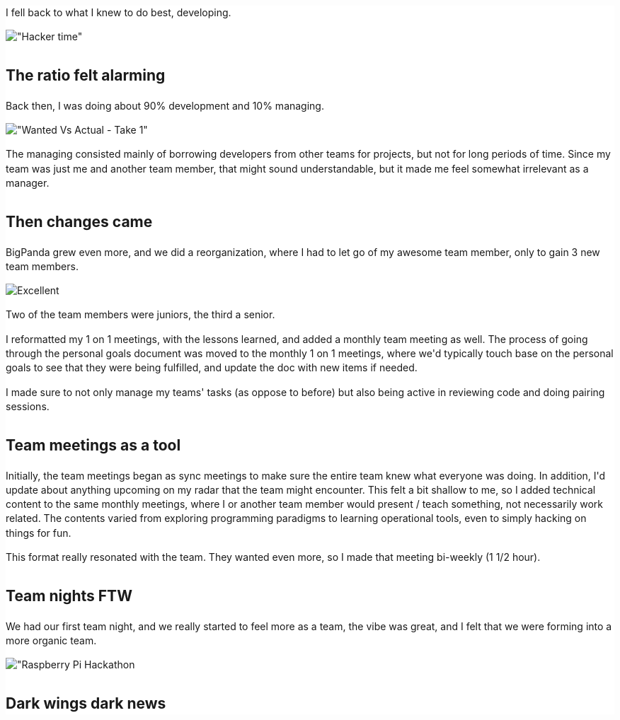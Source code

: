 I fell back to what I knew to do best, developing.

!["Hacker time"](https://media.giphy.com/media/VHHxxFAeLaYzS/giphy.gif)

The ratio felt alarming
-----------------------

Back then, I was doing about 90% development and 10% managing.

!["Wanted Vs Actual - Take 1"](/images/chart_management_initial_run.png)

The managing consisted mainly of borrowing developers from other teams for projects, but not for long periods of time. Since my team was just me and another team member, that might sound understandable, but it made me feel somewhat irrelevant as a manager.

Then changes came
-----------------

BigPanda grew even more, and we did a reorganization, where I had to let go of my awesome team member, only to gain 3 new team members.

![Excellent](https://media.giphy.com/media/5nFShZWwq3fdm/giphy.gif)

Two of the team members were juniors, the third a senior.

I reformatted my 1 on 1 meetings, with the lessons learned, and added a monthly team meeting as well. The process of going through the personal goals document was moved to the monthly 1 on 1 meetings, where we'd typically touch base on the personal goals to see that they were being fulfilled, and update the doc with new items if needed.

I made sure to not only manage my teams' tasks (as oppose to before) but also being active in reviewing code and doing pairing sessions.

Team meetings as a tool
-----------------------

Initially, the team meetings began as sync meetings to make sure the entire team knew what everyone was doing. In addition, I'd update about anything upcoming on my radar that the team might encounter. This felt a bit shallow to me, so I added technical content to the same monthly meetings, where I or another team member would present / teach something, not necessarily work related. The contents varied from exploring programming paradigms to learning operational tools, even to simply hacking on things for fun.

This format really resonated with the team. They wanted even more, so I made that meeting bi-weekly (1 1/2 hour).

Team nights FTW
---------------

We had our first team night, and we really started to feel more as a team, the vibe was great, and I felt that we were forming into a more organic team.

!["Raspberry Pi Hackathon](/images/team-poolz.jpg)

Dark wings dark news
--------------------
